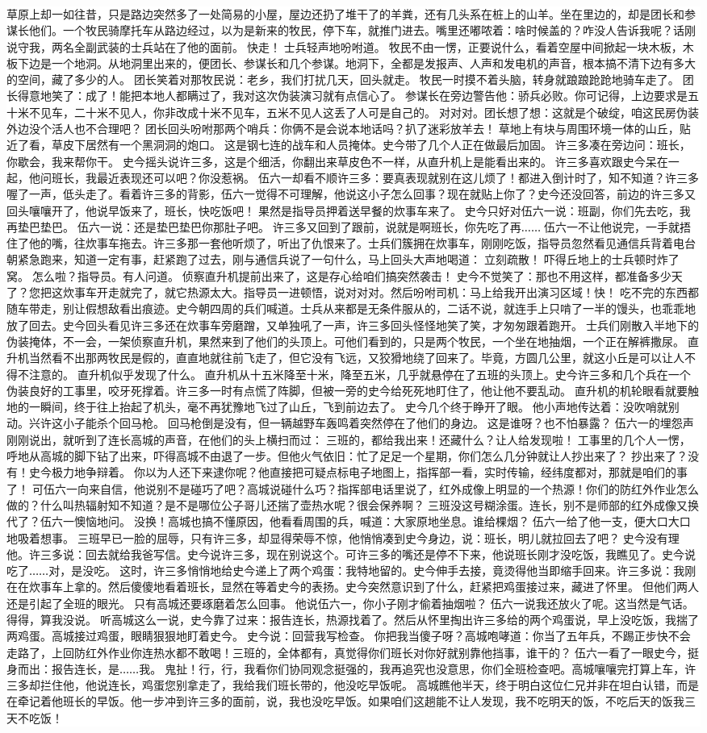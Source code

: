  草原上却一如往昔，只是路边突然多了一处简易的小屋，屋边还扔了堆干了的羊粪，还有几头系在桩上的山羊。坐在里边的，却是团长和参谋长他们。一个牧民骑摩托车从路边经过，以为是新来的牧民，停下车，就推门进去。嘴里还嘟哝着：啥时候盖的？咋没人告诉我呢？话刚说守我，两名全副武装的士兵站在了他的面前。
 快走！
 士兵轻声地吩咐道。
 牧民不由一愣，正要说什么，看着空屋中间掀起一块木板，木板下边是一个地洞。从地洞里出来的，便团长、参谋长和几个参谋。地洞下，全都是发报声、人声和发电机的声音，根本搞不清下边有多大的空间，藏了多少的人。
 团长笑着对那牧民说：老乡，我们打扰几天，回头就走。
 牧民一时摸不着头脑，转身就踉踉跄跄地骑车走了。
 团长得意地笑了：成了！能把本地人都瞒过了，我对这次伪装演习就有点信心了。
 参谋长在旁边警告他：骄兵必败。你可记得，上边要求是五十米不见车，二十米不见人，你非改成十米不见车，五米不见人这丢了人可是自己的。
 对对对。团长想了想：这就是个破绽，咱这民房伪装外边没个活人也不合理吧？
 团长回头吩咐那两个哨兵：你俩不是会说本地话吗？扒了迷彩放羊去！
 草地上有块与周围环境一体的山丘，贴近了看，草皮下居然有一个黑洞洞的炮口。
 这是钢七连的战车和人员掩体。史今带了几个人正在做最后加固。
 许三多凑在旁边问：班长，你歇会，我来帮你干。
 史今摇头说许三多，这是个细活，你翻出来草皮色不一样，从直升机上是能看出来的。
 许三多喜欢跟史今呆在一起，他问班长，我最近表现还可以吧？你没惹祸。
 伍六一却看不顺许三多：要真表现就别在这儿烦了！都进入倒计时了，知不知道？许三多喔了一声，低头走了。看着许三多的背影，伍六一觉得不可理解，他说这小子怎么回事？现在就贴上你了？史今还没回答，前边的许三多又回头嚷嚷开了，他说早饭来了，班长，快吃饭吧！
 果然是指导员押着送早餐的炊事车来了。
 史今只好对伍六一说：班副，你们先去吃，我再垫巴垫巴。
 伍六一说：还是垫巴垫巴你那肚子吧。
 许三多又回到了跟前，说就是啊班长，你先吃了再……
 伍六一不让他说完，一手就捂住了他的嘴，往炊事车拖去。许三多那一套他听烦了，听出了仇恨来了。士兵们簇拥在炊事车，刚刚吃饭，指导员忽然看见通信兵背着电台朝紧急跑来，知道一定有事，赶紧跑了过去，刚与通信兵说了一句什么，马上回头大声地喝道：
 立刻疏散！
 吓得丘地上的士兵顿时炸了窝。
 怎么啦？指导员。有人问道。
 侦察直升机提前出来了，这是存心给咱们搞突然袭击！
 史今不觉笑了：那也不用这样，都准备多少天了？您把这炊事车开走就完了，就它热源太大。指导员一进顿悟，说对对对。然后吩咐司机：马上给我开出演习区域！快！
 吃不完的东西都随车带走，别让假想敌看出痕迹。史今朝四周的兵们喊道。士兵从来都是无条件服从的，二话不说，就连手上只啃了一半的馒头，也乖乖地放了回去。史今回头看见许三多还在炊事车旁磨蹭，又单独吼了一声，许三多回头怪怪地笑了笑，才匆匆跟着跑开。
 士兵们刚散入半地下的伪装掩体，不一会，一架侦察直升机，果然来到了他们的头顶上。可他们看到的，只是两个牧民，一个坐在地抽烟，一个正在解裤撒尿。
 直升机当然看不出那两牧民是假的，直直地就往前飞走了，但它没有飞远，又狡猾地绕了回来了。毕竟，方圆几公里，就这小丘是可以让人不得不注意的。
 直升机似乎发现了什么。
 直升机从十五米降至十米，降至五米，几乎就悬停在了五班的头顶上。史今许三多和几个兵在一个伪装良好的工事里，咬牙死撑着。许三多一时有点慌了阵脚，但被一旁的史今给死死地盯住了，他让他不要乱动。
 直升机的机轮眼看就要触地的一瞬间，终于往上抬起了机头，毫不再犹豫地飞过了山丘，飞到前边去了。
 史今几个终于睁开了眼。
 他小声地传达着：没吹哨就别动。兴许这小子能杀个回马枪。
 回马枪倒是没有，但一辆越野车轰鸣着突然停在了他们的身边。
 这是谁呀？也不怕暴露？
 伍六一的埋怨声刚刚说出，就听到了连长高城的声音，在他们的头上横扫而过：
 三班的，都给我出来！还藏什么？让人给发现啦！
 工事里的几个人一愣，呼地从高城的脚下钻了出来，吓得高城不由退了一步。但他火气依旧：忙了足足一个星期，你们怎么几分钟就让人抄出来了？
 抄出来了？没有！史今极力地争辩着。
 你以为人还下来逮你呢？他直接把可疑点标电子地图上，指挥部一看，实时传输，经纬度都对，那就是咱们的事了！
 可伍六一向来自信，他说别不是碰巧了吧？高城说碰什么巧？指挥部电话里说了，红外成像上明显的一个热源！你们的防红外作业怎么做的？什么叫热辐射知不知道？是不是哪位公子哥儿还揣了壶热水呢？很会保养啊？
 三班没这号糊涂蛋。连长，别不是师部的红外成像又换代了？伍六一懊恼地问。
 没换！高城也搞不懂原因，他看看周围的兵，喊道：大家原地坐息。谁给棵烟？
 伍六一给了他一支，便大口大口地吸着想事。
 三班早已一脸的屈辱，只有许三多，却显得荣辱不惊，他悄悄凑到史今身边，说：班长，明儿就拉回去了吧？
 史今没有理他。许三多说：回去就给我爸写信。史今说许三多，现在别说这个。可许三多的嘴还是停不下来，他说班长刚才没吃饭，我瞧见了。史今说吃了……对，是没吃。
 这时，许三多悄悄地给史今递上了两个鸡蛋：我特地留的。史今伸手去接，竟烫得他当即缩手回来。许三多说：我刚在在炊事车上拿的。然后傻傻地看着班长，显然在等着史今的表扬。史今突然意识到了什么，赶紧把鸡蛋接过来，藏进了怀里。
 但他们两人还是引起了全班的眼光。
 只有高城还要琢磨着怎么回事。
 他说伍六一，你小子刚才偷着抽烟啦？
 伍六一说我还放火了呢。这当然是气话。
 得得，算我没说。
 听高城这么一说，史今靠了过来：报告连长，热源找着了。然后从怀里掏出许三多给的两个鸡蛋说，早上没吃饭，我揣了两鸡蛋。高城接过鸡蛋，眼睛狠狠地盯着史今。
 史今说：回营我写检查。
 你把我当傻子呀？高城咆哮道：你当了五年兵，不踢正步快不会走路了，上回防红外作业你连热水都不敢喝！三班的，全体都有，真觉得你们班长对你好就别靠他挡事，谁干的？
 伍六一看了一眼史今，挺身而出：报告连长，是……我。
 鬼扯！行，行，我看你们协同观念挺强的，我再追究也没意思，你们全班检查吧。高城嚷嚷完打算上车，许三多却拦住他，他说连长，鸡蛋您别拿走了，我给我们班长带的，他没吃早饭呢。
 高城瞧他半天，终于明白这位仁兄并非在坦白认错，而是在牵记着他班长的早饭。他一步冲到许三多的面前，说，我也没吃早饭。如果咱们这趟能不让人发现，我不吃明天的饭，不吃后天的饭我三天不吃饭！